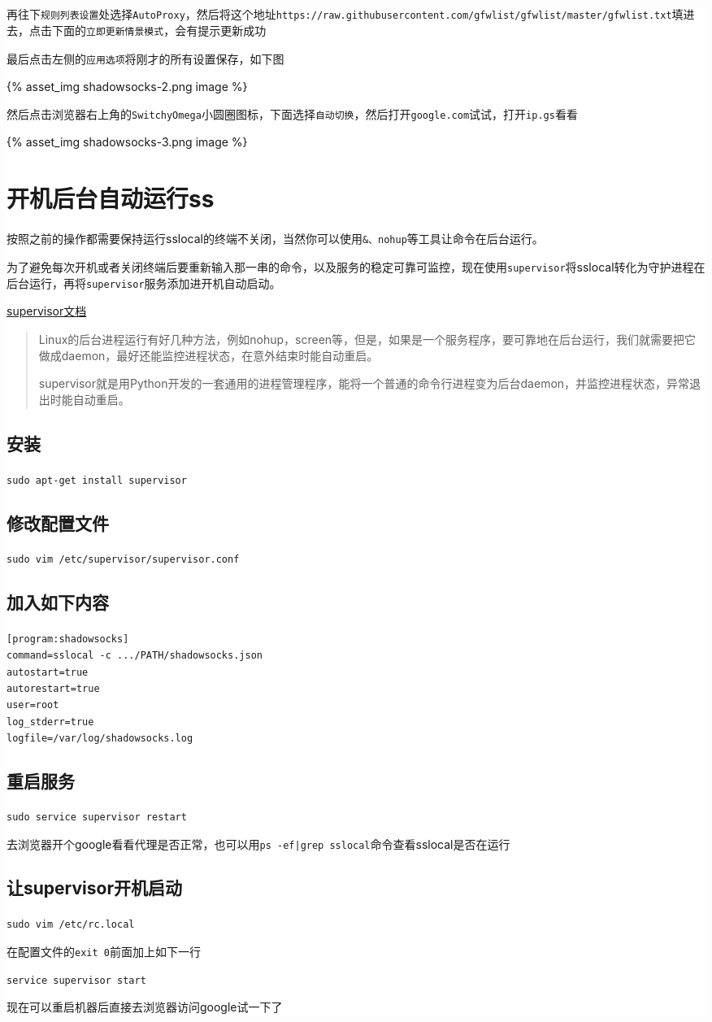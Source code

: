 再往下`规则列表设置`处选择`AutoProxy`，然后将这个地址`https://raw.githubusercontent.com/gfwlist/gfwlist/master/gfwlist.txt`填进去，点击下面的`立即更新情景模式`，会有提示更新成功  

最后点击左侧的`应用选项`将刚才的所有设置保存，如下图

{% asset_img shadowsocks-2.png image %}

然后点击浏览器右上角的`SwitchyOmega`小圆圈图标，下面选择`自动切换`，然后打开`google.com`试试，打开`ip.gs`看看  

{% asset_img shadowsocks-3.png image %}

# 开机后台自动运行ss

按照之前的操作都需要保持运行sslocal的终端不关闭，当然你可以使用`&、nohup`等工具让命令在后台运行。  

为了避免每次开机或者关闭终端后要重新输入那一串的命令，以及服务的稳定可靠可监控，现在使用`supervisor`将sslocal转化为守护进程在后台运行，再将`supervisor`服务添加进开机自动启动。

[supervisor文档](http://supervisord.org/)

> Linux的后台进程运行有好几种方法，例如nohup，screen等，但是，如果是一个服务程序，要可靠地在后台运行，我们就需要把它做成daemon，最好还能监控进程状态，在意外结束时能自动重启。
> 
> supervisor就是用Python开发的一套通用的进程管理程序，能将一个普通的命令行进程变为后台daemon，并监控进程状态，异常退出时能自动重启。

## 安装
```
sudo apt-get install supervisor
```
## 修改配置文件
```
sudo vim /etc/supervisor/supervisor.conf
```
## 加入如下内容
```
[program:shadowsocks]
command=sslocal -c .../PATH/shadowsocks.json
autostart=true
autorestart=true
user=root
log_stderr=true
logfile=/var/log/shadowsocks.log
```
## 重启服务
```
sudo service supervisor restart
```
去浏览器开个google看看代理是否正常，也可以用`ps -ef|grep sslocal`命令查看sslocal是否在运行

## 让supervisor开机启动
```
sudo vim /etc/rc.local
```
在配置文件的`exit 0`前面加上如下一行
```
service supervisor start
```
现在可以重启机器后直接去浏览器访问google试一下了  
